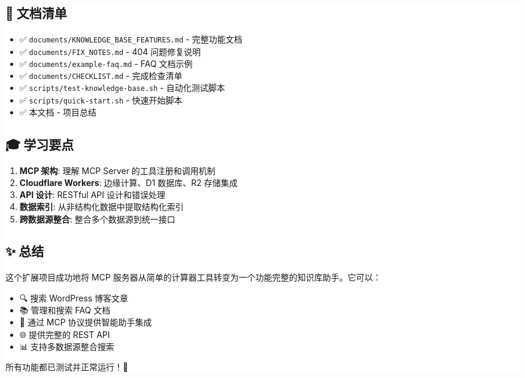 ## 📝 文档清单

- ✅ `documents/KNOWLEDGE_BASE_FEATURES.md` - 完整功能文档
- ✅ `documents/FIX_NOTES.md` - 404 问题修复说明
- ✅ `documents/example-faq.md` - FAQ 文档示例
- ✅ `documents/CHECKLIST.md` - 完成检查清单
- ✅ `scripts/test-knowledge-base.sh` - 自动化测试脚本
- ✅ `scripts/quick-start.sh` - 快速开始脚本
- ✅ 本文档 - 项目总结

## 🎓 学习要点

1. **MCP 架构**: 理解 MCP Server 的工具注册和调用机制
2. **Cloudflare Workers**: 边缘计算、D1 数据库、R2 存储集成
3. **API 设计**: RESTful API 设计和错误处理
4. **数据索引**: 从非结构化数据中提取结构化索引
5. **跨数据源整合**: 整合多个数据源到统一接口

## ✨ 总结

这个扩展项目成功地将 MCP 服务器从简单的计算器工具转变为一个功能完整的知识库助手。它可以：

- 🔍 搜索 WordPress 博客文章
- 📚 管理和搜索 FAQ 文档
- 🤖 通过 MCP 协议提供智能助手集成
- 🌐 提供完整的 REST API
- 📊 支持多数据源整合搜索

所有功能都已测试并正常运行！🎉
